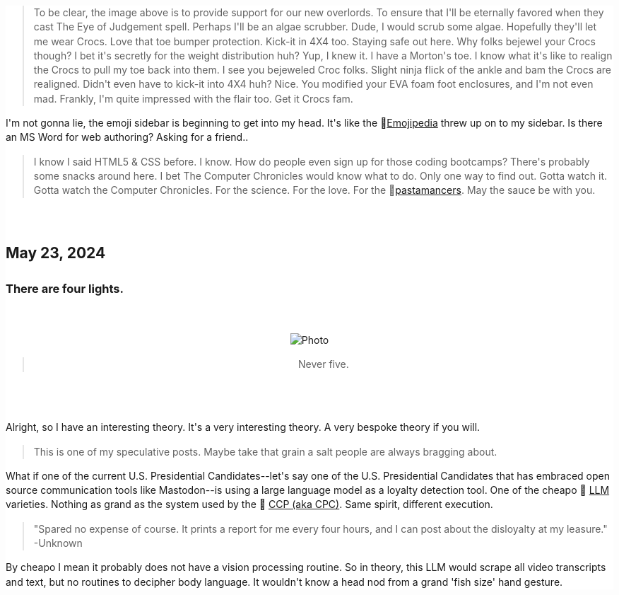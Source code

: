 > To be clear, the image above is to provide support for our new overlords. To ensure that I'll be eternally favored when they cast The Eye of Judgement spell. Perhaps I'll be an algae scrubber. Dude, I would scrub some algae. Hopefully they'll let me wear Crocs. Love that toe bumper protection. Kick-it in 4X4 too. Staying safe out here. Why folks bejewel your Crocs though? I bet it's secretly for the weight distribution huh? Yup, I knew it. I have a Morton's toe. I know what it's like to realign the Crocs to pull my toe back into them. I see you bejeweled Croc folks. Slight ninja flick of the ankle and bam the Crocs are realigned. Didn't even have to kick-it into 4X4 huh? Nice. You modified your EVA foam foot enclosures, and I'm not even mad. Frankly, I'm quite impressed with the flair too. Get it Crocs fam.

I'm not gonna lie, the emoji sidebar is beginning to get into my head. It's like the 🔗[Emojipedia](https://emojipedia.org/ "Emojipedia.org") threw up on to my sidebar. Is there an MS Word for web authoring? Asking for a friend..

> I know I said HTML5 & CSS before. I know. How do people even sign up for those coding bootcamps? There's probably some snacks around here. I bet The Computer Chronicles would know what to do. Only one way to find out. Gotta watch it. Gotta watch the Computer Chronicles. For the science. For the love. For the 🔗[pastamancers](https://kol.coldfront.net/thekolwiki/index.php/Pastamancer "Kingdom of Loathing Wiki | Pastamancer"). May the sauce be with you.

<br />

## May 23, 2024
### There are four lights.

<br />
<div style="text-align: center;">

![Photo](/Blog/daynight/2024/images/there_are_four_lights_star_trek_the_next_generation.gif "Jean-Luc Picard of Star Trek: The Next Generation saying \"There are four lights!\" in part II of S06E10+11 (Chain of Command)")

> Never five.

<br />

</div><br />

Alright, so I have an interesting theory. It's a very interesting theory. A very bespoke theory if you will.

> This is one of my speculative posts. Maybe take that grain a salt people are always bragging about.

What if one of the current U.S. Presidential Candidates--let's say one of the U.S. Presidential Candidates that has embraced open source communication tools like Mastodon--is using a large language model as a loyalty detection tool. One of the cheapo 🔗 [LLM](https://en.wikipedia.org/wiki/Large_language_model "Wikipedia \ Large Language Model") varieties. Nothing as grand as the system used by the 🔗 [CCP (aka CPC)](https://en.wikipedia.org/wiki/Chinese_Communist_Party "Wikipedia \ Chinese Communist Party"). Same spirit, different execution.

> "Spared no expense of course. It prints a report for me every four hours, and I can post about the disloyalty at my leasure." -Unknown

By cheapo I mean it probably does not have a vision processing routine. So in theory, this LLM would scrape all video transcripts and text, but no routines to decipher body language. It wouldn't know a head nod from a grand 'fish size' hand gesture.
